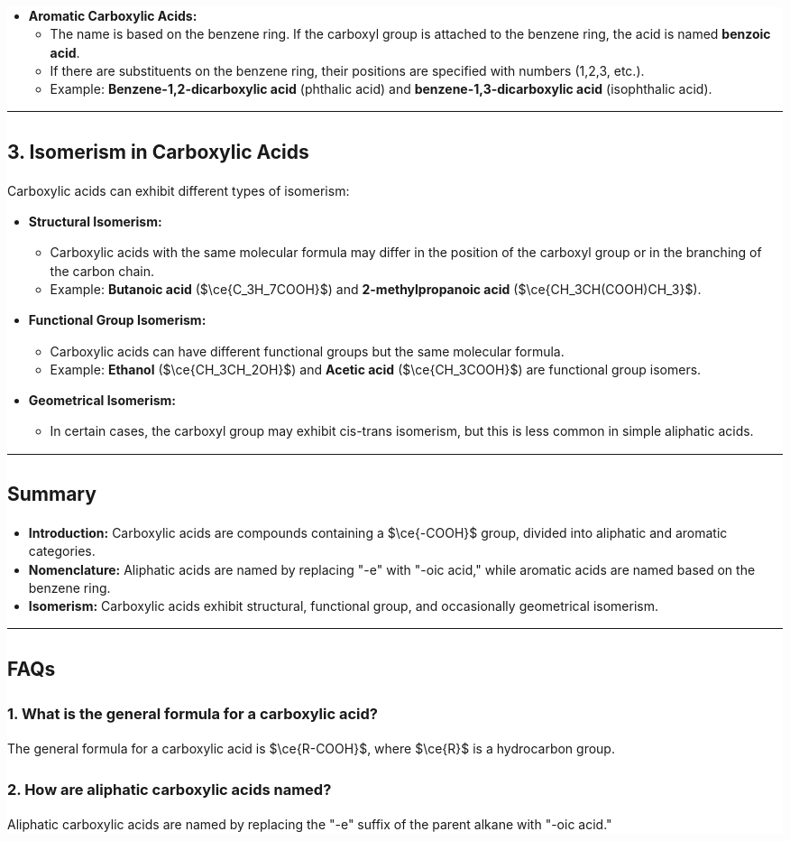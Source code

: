 - **Aromatic Carboxylic Acids:**
  - The name is based on the benzene ring. If the carboxyl group is attached to the benzene ring, the acid is named **benzoic acid**.
  - If there are substituents on the benzene ring, their positions are specified with numbers (1,2,3, etc.).
  - Example: **Benzene-1,2-dicarboxylic acid** (phthalic acid) and **benzene-1,3-dicarboxylic acid** (isophthalic acid).

---

## 3. Isomerism in Carboxylic Acids

Carboxylic acids can exhibit different types of isomerism:

- **Structural Isomerism:**
  - Carboxylic acids with the same molecular formula may differ in the position of the carboxyl group or in the branching of the carbon chain.
  - Example: **Butanoic acid** ($\ce{C_3H_7COOH}$) and **2-methylpropanoic acid** ($\ce{CH_3CH(COOH)CH_3}$).

- **Functional Group Isomerism:**
  - Carboxylic acids can have different functional groups but the same molecular formula.
  - Example: **Ethanol** ($\ce{CH_3CH_2OH}$) and **Acetic acid** ($\ce{CH_3COOH}$) are functional group isomers.

- **Geometrical Isomerism:**
  - In certain cases, the carboxyl group may exhibit cis-trans isomerism, but this is less common in simple aliphatic acids.

---

## Summary

- **Introduction:** Carboxylic acids are compounds containing a $\ce{-COOH}$ group, divided into aliphatic and aromatic categories.
- **Nomenclature:** Aliphatic acids are named by replacing "-e" with "-oic acid," while aromatic acids are named based on the benzene ring.
- **Isomerism:** Carboxylic acids exhibit structural, functional group, and occasionally geometrical isomerism.

---

## FAQs

### 1. What is the general formula for a carboxylic acid?

The general formula for a carboxylic acid is $\ce{R-COOH}$, where $\ce{R}$ is a hydrocarbon group.

### 2. How are aliphatic carboxylic acids named?

Aliphatic carboxylic acids are named by replacing the "-e" suffix of the parent alkane with "-oic acid."
